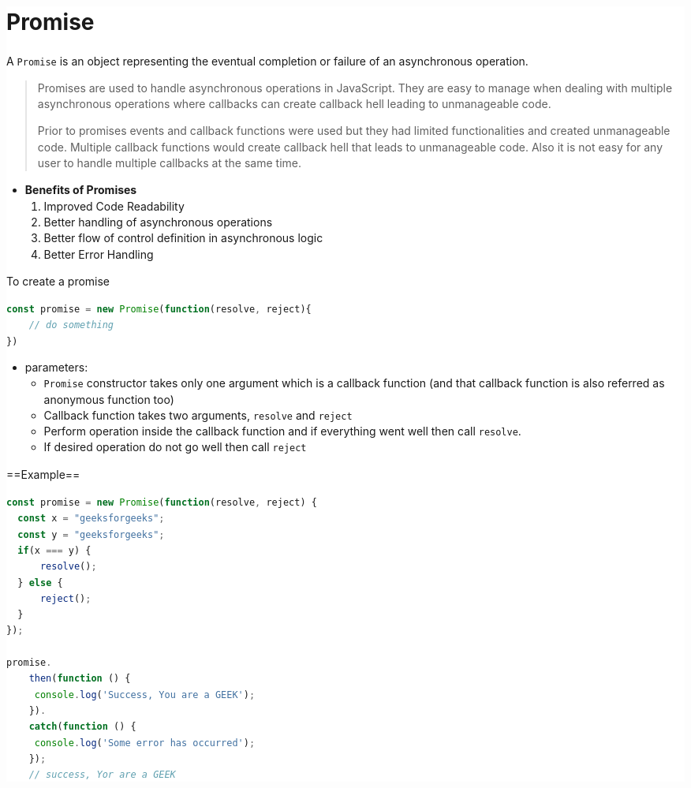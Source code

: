 # Promise

A `Promise` is an object representing the eventual completion or failure of an asynchronous operation.

> Promises are used to handle asynchronous operations in JavaScript. They are easy to manage when dealing with multiple asynchronous operations where callbacks can create callback hell leading to unmanageable code.
>
> Prior to promises events and callback functions were used but they had limited functionalities and created unmanageable code.
> Multiple callback functions would create callback hell that leads to unmanageable code. Also it is not easy for any user to handle multiple callbacks at the same time.

- **Benefits of Promises**
    1. Improved Code Readability
    2. Better handling of asynchronous operations
    3. Better flow of control definition in asynchronous logic
    4. Better Error Handling

To create a promise

```javascript
const promise = new Promise(function(resolve, reject){
    // do something
})
```

- parameters:
  - `Promise` constructor takes only one argument which is a callback function (and that callback function is also referred as anonymous function too)
  - Callback function takes two arguments, `resolve` and `reject`
  - Perform operation inside the callback function and if everything went well then call `resolve`.
  - If desired operation do not go well then call `reject`

==Example==

```javascript
const promise = new Promise(function(resolve, reject) {
  const x = "geeksforgeeks";
  const y = "geeksforgeeks";
  if(x === y) {
      resolve();
  } else {
      reject();
  }
});

promise.
    then(function () {
     console.log('Success, You are a GEEK');
    }).
    catch(function () {
     console.log('Some error has occurred');
    });
    // success, Yor are a GEEK
```
